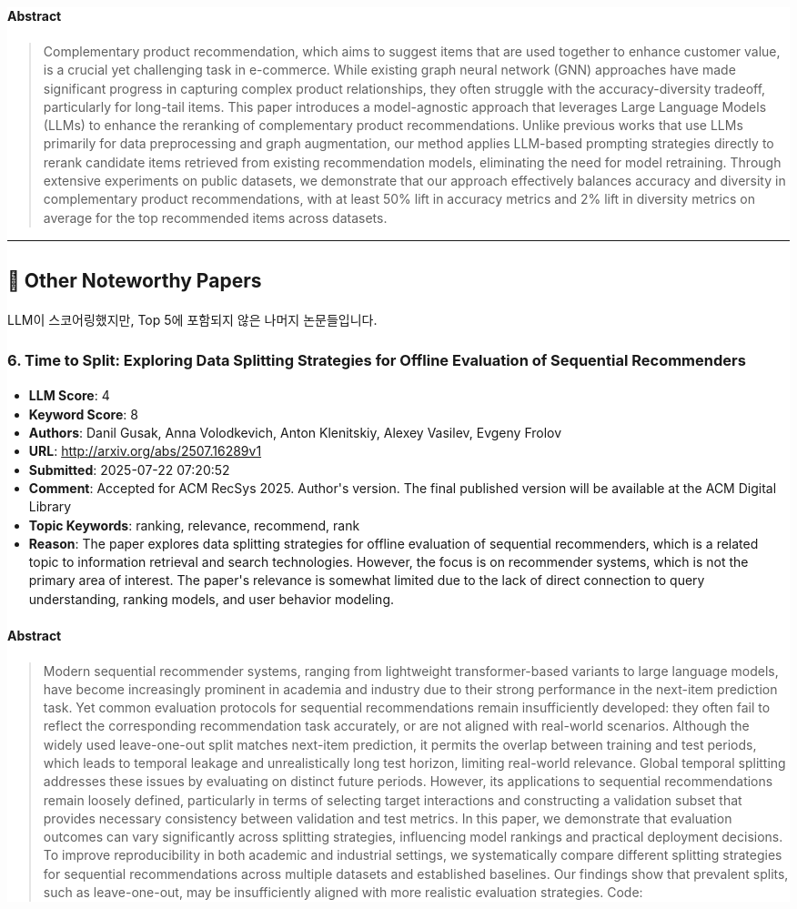 #### Abstract
> Complementary product recommendation, which aims to suggest items that are
used together to enhance customer value, is a crucial yet challenging task in
e-commerce. While existing graph neural network (GNN) approaches have made
significant progress in capturing complex product relationships, they often
struggle with the accuracy-diversity tradeoff, particularly for long-tail
items. This paper introduces a model-agnostic approach that leverages Large
Language Models (LLMs) to enhance the reranking of complementary product
recommendations. Unlike previous works that use LLMs primarily for data
preprocessing and graph augmentation, our method applies LLM-based prompting
strategies directly to rerank candidate items retrieved from existing
recommendation models, eliminating the need for model retraining. Through
extensive experiments on public datasets, we demonstrate that our approach
effectively balances accuracy and diversity in complementary product
recommendations, with at least 50% lift in accuracy metrics and 2% lift in
diversity metrics on average for the top recommended items across datasets.

---

## 📝 Other Noteworthy Papers

LLM이 스코어링했지만, Top 5에 포함되지 않은 나머지 논문들입니다.

### 6. Time to Split: Exploring Data Splitting Strategies for Offline Evaluation of Sequential Recommenders

- **LLM Score**: 4
- **Keyword Score**: 8
- **Authors**: Danil Gusak, Anna Volodkevich, Anton Klenitskiy, Alexey Vasilev, Evgeny Frolov
- **URL**: <http://arxiv.org/abs/2507.16289v1>
- **Submitted**: 2025-07-22 07:20:52
- **Comment**: Accepted for ACM RecSys 2025. Author's version. The final published
  version will be available at the ACM Digital Library
- **Topic Keywords**: ranking, relevance, recommend, rank
- **Reason**: The paper explores data splitting strategies for offline evaluation of sequential recommenders, which is a related topic to information retrieval and search technologies. However, the focus is on recommender systems, which is not the primary area of interest. The paper's relevance is somewhat limited due to the lack of direct connection to query understanding, ranking models, and user behavior modeling.

#### Abstract
> Modern sequential recommender systems, ranging from lightweight
transformer-based variants to large language models, have become increasingly
prominent in academia and industry due to their strong performance in the
next-item prediction task. Yet common evaluation protocols for sequential
recommendations remain insufficiently developed: they often fail to reflect the
corresponding recommendation task accurately, or are not aligned with
real-world scenarios.
  Although the widely used leave-one-out split matches next-item prediction, it
permits the overlap between training and test periods, which leads to temporal
leakage and unrealistically long test horizon, limiting real-world relevance.
Global temporal splitting addresses these issues by evaluating on distinct
future periods. However, its applications to sequential recommendations remain
loosely defined, particularly in terms of selecting target interactions and
constructing a validation subset that provides necessary consistency between
validation and test metrics.
  In this paper, we demonstrate that evaluation outcomes can vary significantly
across splitting strategies, influencing model rankings and practical
deployment decisions. To improve reproducibility in both academic and
industrial settings, we systematically compare different splitting strategies
for sequential recommendations across multiple datasets and established
baselines. Our findings show that prevalent splits, such as leave-one-out, may
be insufficiently aligned with more realistic evaluation strategies. Code: